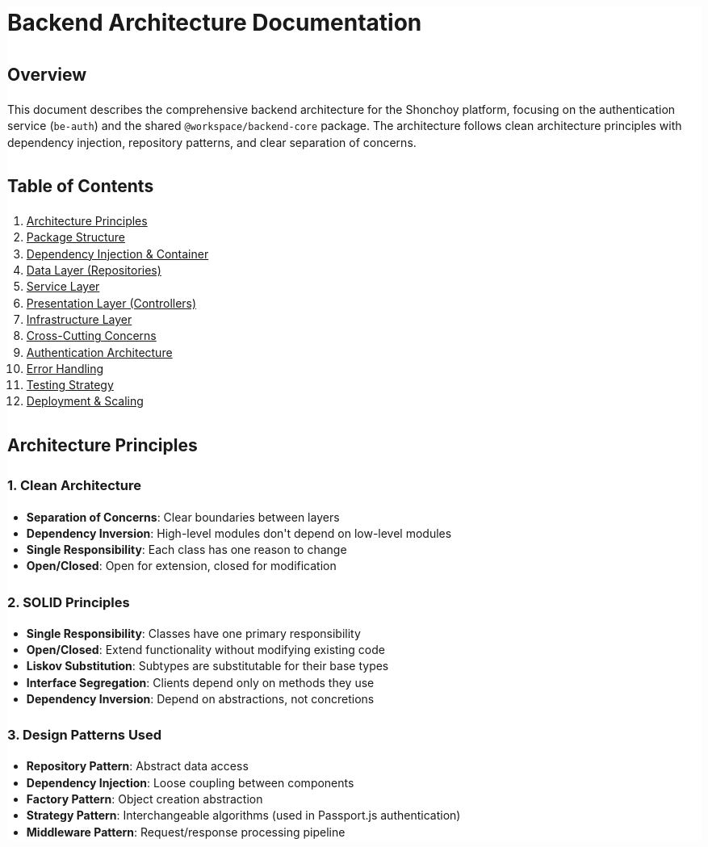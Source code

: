# Backend Architecture Documentation

## Overview

This document describes the comprehensive backend architecture for the Shonchoy platform, focusing on the authentication service (`be-auth`) and the shared `@workspace/backend-core` package. The architecture follows clean architecture principles with dependency injection, repository patterns, and clear separation of concerns.

## Table of Contents

1. [Architecture Principles](#architecture-principles)
2. [Package Structure](#package-structure)
3. [Dependency Injection & Container](#dependency-injection--container)
4. [Data Layer (Repositories)](#data-layer-repositories)
5. [Service Layer](#service-layer)
6. [Presentation Layer (Controllers)](#presentation-layer-controllers)
7. [Infrastructure Layer](#infrastructure-layer)
8. [Cross-Cutting Concerns](#cross-cutting-concerns)
9. [Authentication Architecture](#authentication-architecture)
10. [Error Handling](#error-handling)
11. [Testing Strategy](#testing-strategy)
12. [Deployment & Scaling](#deployment--scaling)

## Architecture Principles

### 1. Clean Architecture

- **Separation of Concerns**: Clear boundaries between layers
- **Dependency Inversion**: High-level modules don't depend on low-level modules
- **Single Responsibility**: Each class has one reason to change
- **Open/Closed**: Open for extension, closed for modification

### 2. SOLID Principles

- **Single Responsibility**: Classes have one primary responsibility
- **Open/Closed**: Extend functionality without modifying existing code
- **Liskov Substitution**: Subtypes are substitutable for their base types
- **Interface Segregation**: Clients depend only on methods they use
- **Dependency Inversion**: Depend on abstractions, not concretions

### 3. Design Patterns Used

- **Repository Pattern**: Abstract data access
- **Dependency Injection**: Loose coupling between components
- **Factory Pattern**: Object creation abstraction
- **Strategy Pattern**: Interchangeable algorithms (used in Passport.js authentication)
- **Middleware Pattern**: Request/response processing pipeline
